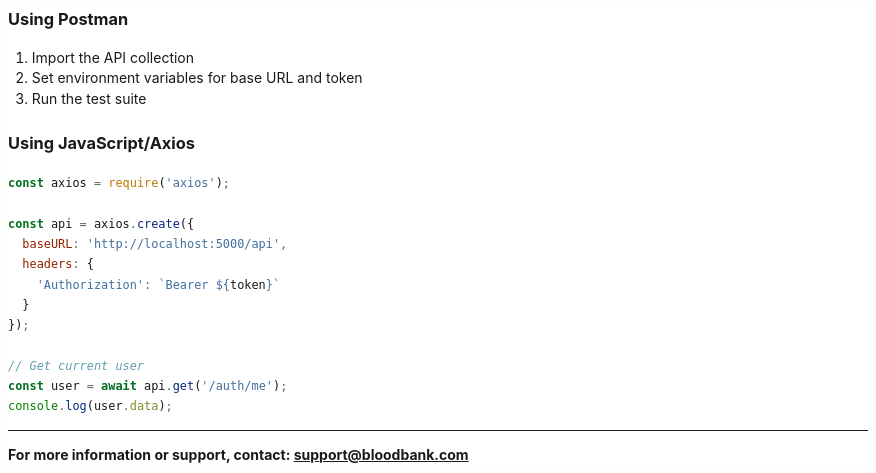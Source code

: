 ### Using Postman
1. Import the API collection
2. Set environment variables for base URL and token
3. Run the test suite

### Using JavaScript/Axios
```javascript
const axios = require('axios');

const api = axios.create({
  baseURL: 'http://localhost:5000/api',
  headers: {
    'Authorization': `Bearer ${token}`
  }
});

// Get current user
const user = await api.get('/auth/me');
console.log(user.data);
```

---

**For more information or support, contact: support@bloodbank.com**


